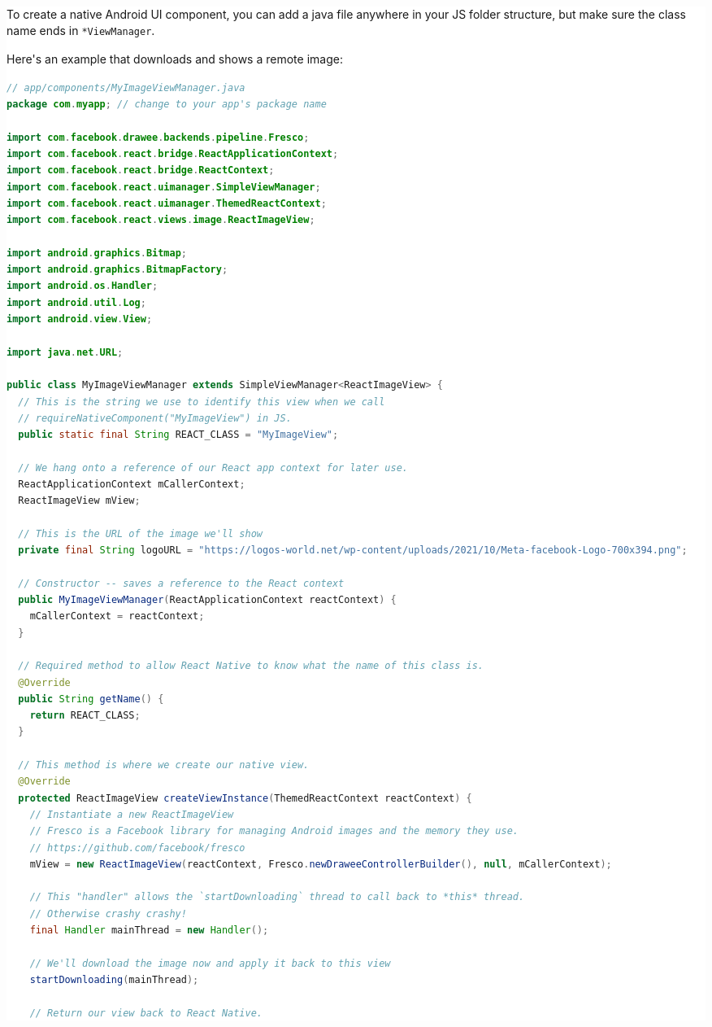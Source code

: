 To create a native Android UI component, you can add a java file anywhere in your JS folder structure, but make sure the class name ends in `*ViewManager`.

Here's an example that downloads and shows a remote image:

```java
// app/components/MyImageViewManager.java
package com.myapp; // change to your app's package name

import com.facebook.drawee.backends.pipeline.Fresco;
import com.facebook.react.bridge.ReactApplicationContext;
import com.facebook.react.bridge.ReactContext;
import com.facebook.react.uimanager.SimpleViewManager;
import com.facebook.react.uimanager.ThemedReactContext;
import com.facebook.react.views.image.ReactImageView;

import android.graphics.Bitmap;
import android.graphics.BitmapFactory;
import android.os.Handler;
import android.util.Log;
import android.view.View;

import java.net.URL;

public class MyImageViewManager extends SimpleViewManager<ReactImageView> {
  // This is the string we use to identify this view when we call
  // requireNativeComponent("MyImageView") in JS.
  public static final String REACT_CLASS = "MyImageView";

  // We hang onto a reference of our React app context for later use.
  ReactApplicationContext mCallerContext;
  ReactImageView mView;

  // This is the URL of the image we'll show
  private final String logoURL = "https://logos-world.net/wp-content/uploads/2021/10/Meta-facebook-Logo-700x394.png";

  // Constructor -- saves a reference to the React context
  public MyImageViewManager(ReactApplicationContext reactContext) {
    mCallerContext = reactContext;
  }

  // Required method to allow React Native to know what the name of this class is.
  @Override
  public String getName() {
    return REACT_CLASS;
  }

  // This method is where we create our native view.
  @Override
  protected ReactImageView createViewInstance(ThemedReactContext reactContext) {
    // Instantiate a new ReactImageView
    // Fresco is a Facebook library for managing Android images and the memory they use.
    // https://github.com/facebook/fresco
    mView = new ReactImageView(reactContext, Fresco.newDraweeControllerBuilder(), null, mCallerContext);

    // This "handler" allows the `startDownloading` thread to call back to *this* thread.
    // Otherwise crashy crashy!
    final Handler mainThread = new Handler();

    // We'll download the image now and apply it back to this view
    startDownloading(mainThread);

    // Return our view back to React Native.
```